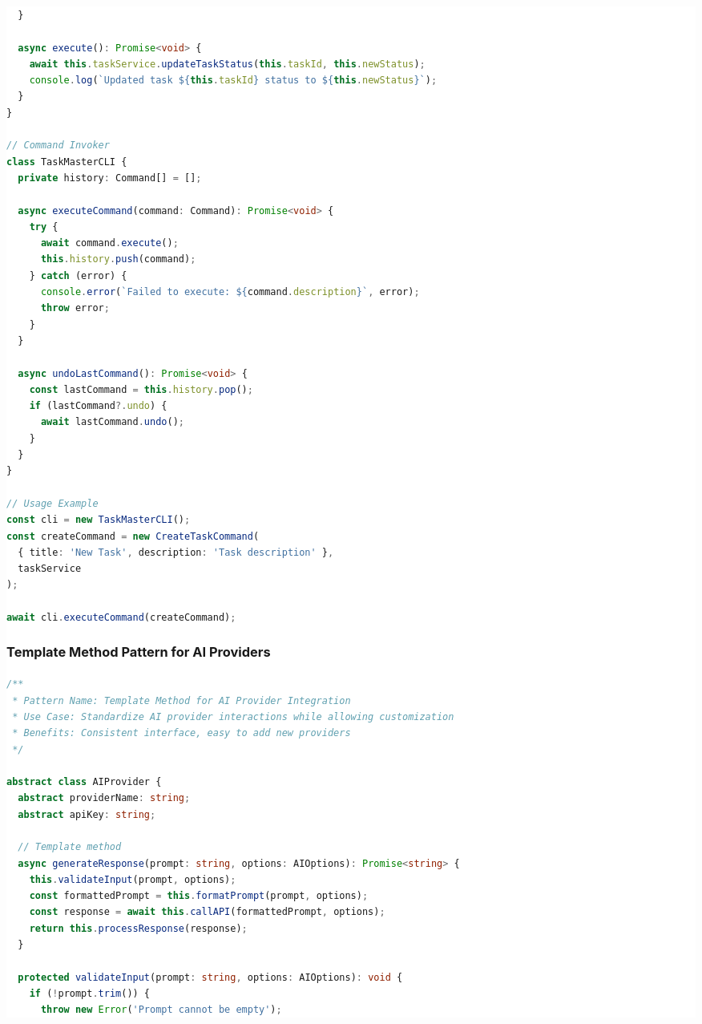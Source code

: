```typescript
  }

  async execute(): Promise<void> {
    await this.taskService.updateTaskStatus(this.taskId, this.newStatus);
    console.log(`Updated task ${this.taskId} status to ${this.newStatus}`);
  }
}

// Command Invoker
class TaskMasterCLI {
  private history: Command[] = [];

  async executeCommand(command: Command): Promise<void> {
    try {
      await command.execute();
      this.history.push(command);
    } catch (error) {
      console.error(`Failed to execute: ${command.description}`, error);
      throw error;
    }
  }

  async undoLastCommand(): Promise<void> {
    const lastCommand = this.history.pop();
    if (lastCommand?.undo) {
      await lastCommand.undo();
    }
  }
}

// Usage Example
const cli = new TaskMasterCLI();
const createCommand = new CreateTaskCommand(
  { title: 'New Task', description: 'Task description' },
  taskService
);

await cli.executeCommand(createCommand);
```

### Template Method Pattern for AI Providers
```typescript
/**
 * Pattern Name: Template Method for AI Provider Integration
 * Use Case: Standardize AI provider interactions while allowing customization
 * Benefits: Consistent interface, easy to add new providers
 */

abstract class AIProvider {
  abstract providerName: string;
  abstract apiKey: string;

  // Template method
  async generateResponse(prompt: string, options: AIOptions): Promise<string> {
    this.validateInput(prompt, options);
    const formattedPrompt = this.formatPrompt(prompt, options);
    const response = await this.callAPI(formattedPrompt, options);
    return this.processResponse(response);
  }

  protected validateInput(prompt: string, options: AIOptions): void {
    if (!prompt.trim()) {
      throw new Error('Prompt cannot be empty');
```